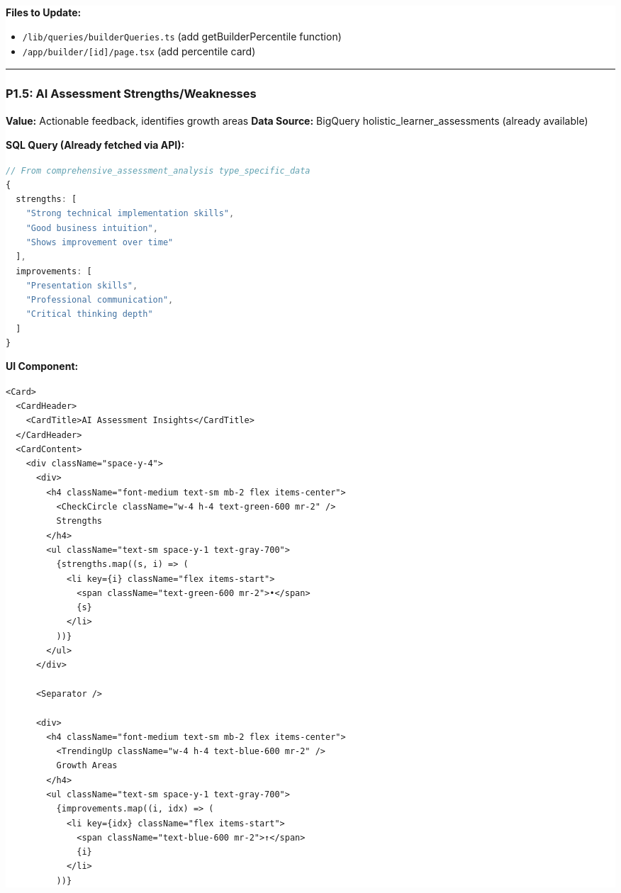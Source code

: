 
**Files to Update:**
- `/lib/queries/builderQueries.ts` (add getBuilderPercentile function)
- `/app/builder/[id]/page.tsx` (add percentile card)

---

### P1.5: AI Assessment Strengths/Weaknesses
**Value:** Actionable feedback, identifies growth areas
**Data Source:** BigQuery holistic_learner_assessments (already available)

**SQL Query (Already fetched via API):**
```typescript
// From comprehensive_assessment_analysis type_specific_data
{
  strengths: [
    "Strong technical implementation skills",
    "Good business intuition",
    "Shows improvement over time"
  ],
  improvements: [
    "Presentation skills",
    "Professional communication",
    "Critical thinking depth"
  ]
}
```

**UI Component:**
```tsx
<Card>
  <CardHeader>
    <CardTitle>AI Assessment Insights</CardTitle>
  </CardHeader>
  <CardContent>
    <div className="space-y-4">
      <div>
        <h4 className="font-medium text-sm mb-2 flex items-center">
          <CheckCircle className="w-4 h-4 text-green-600 mr-2" />
          Strengths
        </h4>
        <ul className="text-sm space-y-1 text-gray-700">
          {strengths.map((s, i) => (
            <li key={i} className="flex items-start">
              <span className="text-green-600 mr-2">•</span>
              {s}
            </li>
          ))}
        </ul>
      </div>

      <Separator />

      <div>
        <h4 className="font-medium text-sm mb-2 flex items-center">
          <TrendingUp className="w-4 h-4 text-blue-600 mr-2" />
          Growth Areas
        </h4>
        <ul className="text-sm space-y-1 text-gray-700">
          {improvements.map((i, idx) => (
            <li key={idx} className="flex items-start">
              <span className="text-blue-600 mr-2">↑</span>
              {i}
            </li>
          ))}
```